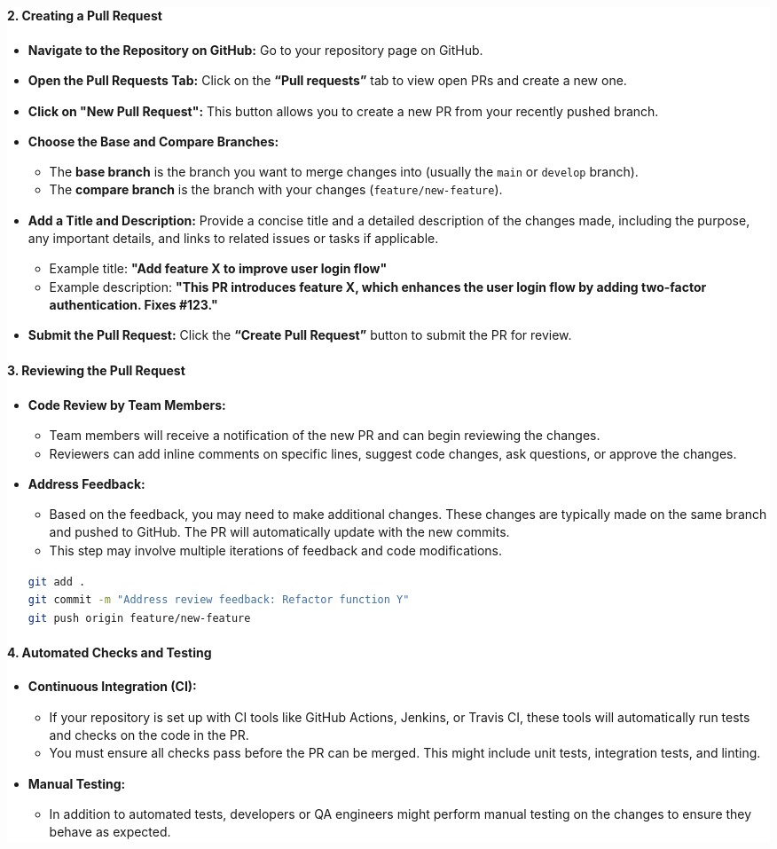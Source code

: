 #### **2. Creating a Pull Request**

- **Navigate to the Repository on GitHub:**
  Go to your repository page on GitHub.

- **Open the Pull Requests Tab:**
  Click on the **“Pull requests”** tab to view open PRs and create a new one.

- **Click on "New Pull Request":**
  This button allows you to create a new PR from your recently pushed branch.

- **Choose the Base and Compare Branches:**
  - The **base branch** is the branch you want to merge changes into (usually the `main` or `develop` branch).
  - The **compare branch** is the branch with your changes (`feature/new-feature`).

- **Add a Title and Description:**
  Provide a concise title and a detailed description of the changes made, including the purpose, any important details, and links to related issues or tasks if applicable.

  - Example title: **"Add feature X to improve user login flow"**
  - Example description: **"This PR introduces feature X, which enhances the user login flow by adding two-factor authentication. Fixes #123."**

- **Submit the Pull Request:**
  Click the **“Create Pull Request”** button to submit the PR for review.

#### **3. Reviewing the Pull Request**

- **Code Review by Team Members:**
  - Team members will receive a notification of the new PR and can begin reviewing the changes.
  - Reviewers can add inline comments on specific lines, suggest code changes, ask questions, or approve the changes.

- **Address Feedback:**
  - Based on the feedback, you may need to make additional changes. These changes are typically made on the same branch and pushed to GitHub. The PR will automatically update with the new commits.
  - This step may involve multiple iterations of feedback and code modifications.

  ```bash
  git add .
  git commit -m "Address review feedback: Refactor function Y"
  git push origin feature/new-feature
  ```

#### **4. Automated Checks and Testing**

- **Continuous Integration (CI):**
  - If your repository is set up with CI tools like GitHub Actions, Jenkins, or Travis CI, these tools will automatically run tests and checks on the code in the PR.
  - You must ensure all checks pass before the PR can be merged. This might include unit tests, integration tests, and linting.

- **Manual Testing:**
  - In addition to automated tests, developers or QA engineers might perform manual testing on the changes to ensure they behave as expected.
